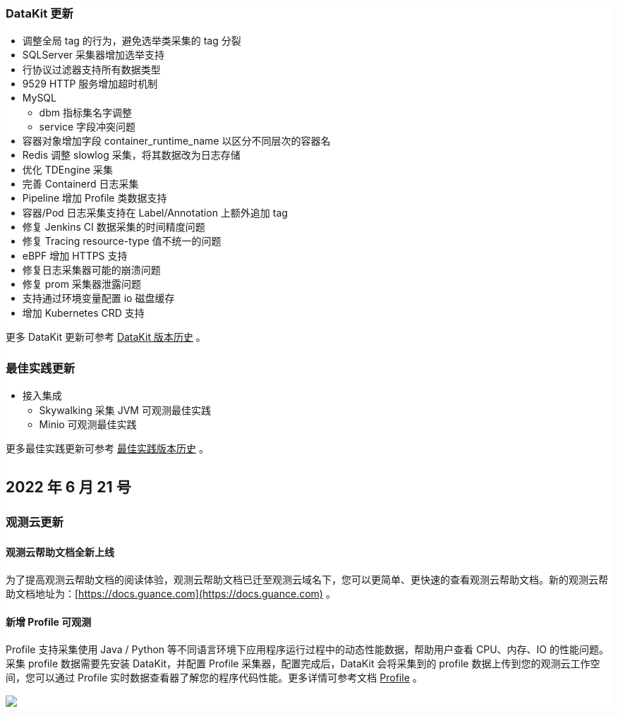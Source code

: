### DataKit 更新

- 调整全局 tag 的行为，避免选举类采集的 tag 分裂
- SQLServer 采集器增加选举支持
- 行协议过滤器支持所有数据类型
- 9529 HTTP 服务增加超时机制
- MySQL
    - dbm 指标集名字调整
    - service 字段冲突问题
- 容器对象增加字段 container_runtime_name 以区分不同层次的容器名
- Redis 调整 slowlog 采集，将其数据改为日志存储
- 优化 TDEngine 采集
- 完善 Containerd 日志采集
- Pipeline 增加 Profile 类数据支持
- 容器/Pod 日志采集支持在 Label/Annotation 上额外追加 tag
- 修复 Jenkins CI 数据采集的时间精度问题
- 修复 Tracing resource-type 值不统一的问题
- eBPF 增加 HTTPS 支持
- 修复日志采集器可能的崩溃问题
- 修复 prom 采集器泄露问题
- 支持通过环境变量配置 io 磁盘缓存
- 增加 Kubernetes CRD 支持

更多 DataKit 更新可参考 [DataKit 版本历史](../datakit/changelog.md) 。

### 最佳实践更新

- 接入集成
    - Skywalking 采集 JVM 可观测最佳实践
    - Minio 可观测最佳实践

更多最佳实践更新可参考 [最佳实践版本历史](../best-practices/index.md) 。



## 2022 年 6 月 21 号

### 观测云更新

#### 观测云帮助文档全新上线

为了提高观测云帮助文档的阅读体验，观测云帮助文档已迁至观测云域名下，您可以更简单、更快速的查看观测云帮助文档。新的观测云帮助文档地址为：[https://docs.guance.com](https://docs.guance.com) 。

#### 新增 Profile 可观测

Profile 支持采集使用 Java / Python 等不同语言环境下应用程序运行过程中的动态性能数据，帮助用户查看 CPU、内存、IO 的性能问题。采集 profile 数据需要先安装 DataKit，并配置 Profile 采集器，配置完成后，DataKit 会将采集到的 profile 数据上传到您的观测云工作空间，您可以通过 Profile 实时数据查看器了解您的程序代码性能。更多详情可参考文档 [Profile](../application-performance-monitoring/profile.md) 。

![](img/6.profile_3.png)


